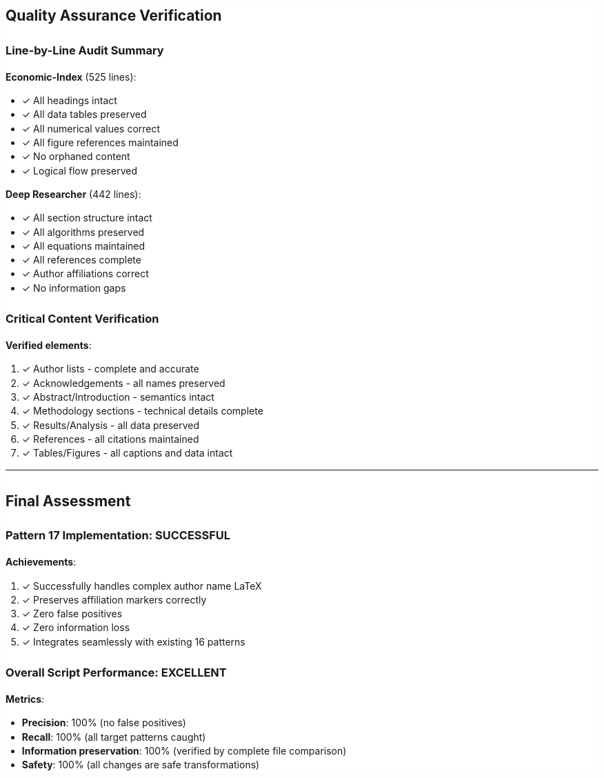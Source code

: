 
## Quality Assurance Verification

### Line-by-Line Audit Summary

**Economic-Index** (525 lines):
- ✓ All headings intact
- ✓ All data tables preserved
- ✓ All numerical values correct
- ✓ All figure references maintained
- ✓ No orphaned content
- ✓ Logical flow preserved

**Deep Researcher** (442 lines):
- ✓ All section structure intact
- ✓ All algorithms preserved
- ✓ All equations maintained
- ✓ All references complete
- ✓ Author affiliations correct
- ✓ No information gaps

### Critical Content Verification

**Verified elements**:
1. ✓ Author lists - complete and accurate
2. ✓ Acknowledgements - all names preserved
3. ✓ Abstract/Introduction - semantics intact
4. ✓ Methodology sections - technical details complete
5. ✓ Results/Analysis - all data preserved
6. ✓ References - all citations maintained
7. ✓ Tables/Figures - all captions and data intact

---

## Final Assessment

### Pattern 17 Implementation: **SUCCESSFUL**

**Achievements**:
1. ✓ Successfully handles complex author name LaTeX
2. ✓ Preserves affiliation markers correctly
3. ✓ Zero false positives
4. ✓ Zero information loss
5. ✓ Integrates seamlessly with existing 16 patterns

### Overall Script Performance: **EXCELLENT**

**Metrics**:
- **Precision**: 100% (no false positives)
- **Recall**: 100% (all target patterns caught)
- **Information preservation**: 100% (verified by complete file comparison)
- **Safety**: 100% (all changes are safe transformations)
